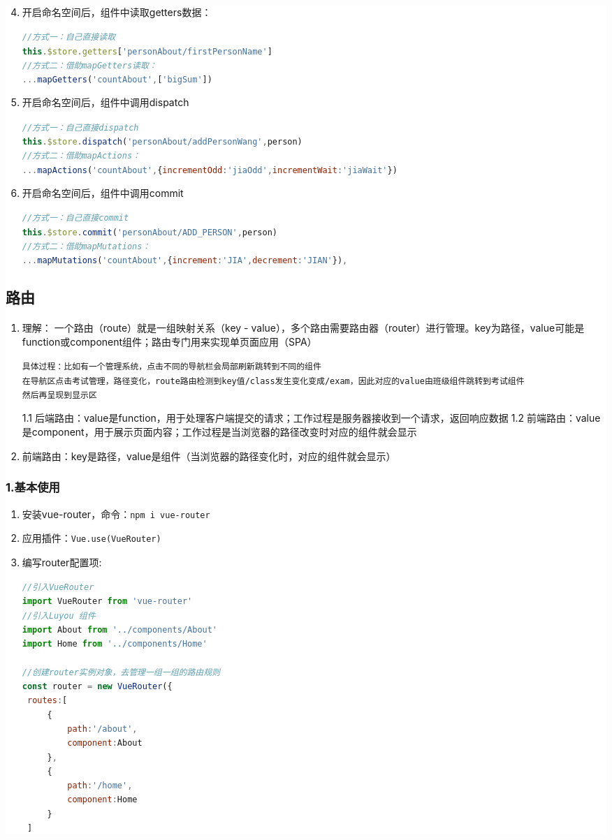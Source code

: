 4. 开启命名空间后，组件中读取getters数据：

   ```js
   //方式一：自己直接读取
   this.$store.getters['personAbout/firstPersonName']
   //方式二：借助mapGetters读取：
   ...mapGetters('countAbout',['bigSum'])
   ```

5. 开启命名空间后，组件中调用dispatch

   ```js
   //方式一：自己直接dispatch
   this.$store.dispatch('personAbout/addPersonWang',person)
   //方式二：借助mapActions：
   ...mapActions('countAbout',{incrementOdd:'jiaOdd',incrementWait:'jiaWait'})
   ```

6. 开启命名空间后，组件中调用commit

   ```js
   //方式一：自己直接commit
   this.$store.commit('personAbout/ADD_PERSON',person)
   //方式二：借助mapMutations：
   ...mapMutations('countAbout',{increment:'JIA',decrement:'JIAN'}),
   ```

 ## 路由

1. 理解： 一个路由（route）就是一组映射关系（key - value），多个路由需要路由器（router）进行管理。key为路径，value可能是function或component组件；路由专门用来实现单页面应用（SPA）

   ```
   具体过程：比如有一个管理系统，点击不同的导航栏会局部刷新跳转到不同的组件
   在导航区点击考试管理，路径变化，route路由检测到key值/class发生变化变成/exam，因此对应的value由班级组件跳转到考试组件
   然后再呈现到显示区
   ```

   1.1 后端路由：value是function，用于处理客户端提交的请求；工作过程是服务器接收到一个请求，返回响应数据
   1.2 前端路由：value是component，用于展示页面内容；工作过程是当浏览器的路径改变时对应的组件就会显示

2. 前端路由：key是路径，value是组件（当浏览器的路径变化时，对应的组件就会显示）

### 1.基本使用

1. 安装vue-router，命令：```npm i vue-router```

2. 应用插件：```Vue.use(VueRouter)```

3. 编写router配置项:

   ```js
   //引入VueRouter
   import VueRouter from 'vue-router'
   //引入Luyou 组件
   import About from '../components/About'
   import Home from '../components/Home'
   
   //创建router实例对象，去管理一组一组的路由规则
   const router = new VueRouter({
   	routes:[
   		{
   			path:'/about',
   			component:About
   		},
   		{
   			path:'/home',
   			component:Home
   		}
   	]
   ```